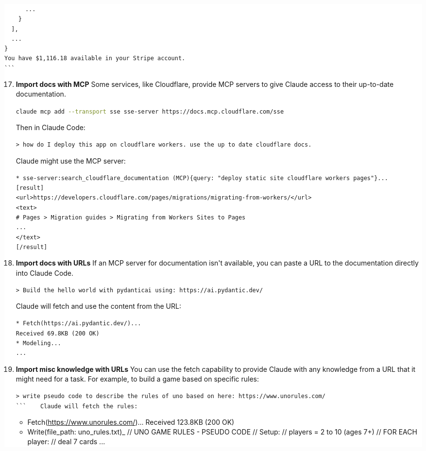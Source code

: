           ...
        }
      ],
      ...
    }
    You have $1,116.18 available in your Stripe account.
    ```

17. **Import docs with MCP**
    Some services, like Cloudflare, provide MCP servers to give Claude access to their up-to-date documentation.
    ```bash
    claude mcp add --transport sse sse-server https://docs.mcp.cloudflare.com/sse
    ```
    Then in Claude Code:
    ```
    > how do I deploy this app on cloudflare workers. use the up to date cloudflare docs.
    ```
    Claude might use the MCP server:
    ```
    * sse-server:search_cloudflare_documentation (MCP){query: "deploy static site cloudflare workers pages"}...
    [result]
    <url>https://developers.cloudflare.com/pages/migrations/migrating-from-workers/</url>
    <text>
    # Pages > Migration guides > Migrating from Workers Sites to Pages
    ...
    </text>
    [/result]
    ```

18. **Import docs with URLs**
    If an MCP server for documentation isn't available, you can paste a URL to the documentation directly into Claude Code.
    ```
    > Build the hello world with pydanticai using: https://ai.pydantic.dev/
    ```
    Claude will fetch and use the content from the URL:
    ```
    * Fetch(https://ai.pydantic.dev/)...
    Received 69.8KB (200 OK)
    * Modeling...
    ...
    ```

19. **Import misc knowledge with URLs**
    You can use the fetch capability to provide Claude with any knowledge from a URL that it might need for a task. For example, to build a game based on specific rules:
    ```
    > write pseudo code to describe the rules of uno based on here: https://www.unorules.com/
    ```    Claude will fetch the rules:
    ```
    * Fetch(https://www.unorules.com/)...
    Received 123.8KB (200 OK)
    * Write(file_path: uno_rules.txt)_
    // UNO GAME RULES - PSEUDO CODE
    // Setup:
    // players = 2 to 10 (ages 7+)
    // FOR EACH player:
    //   deal 7 cards
    ...
    ```
